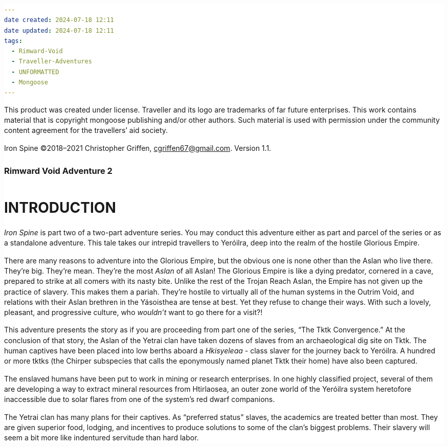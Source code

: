 ```yaml
---
date created: 2024-07-18 12:11
date updated: 2024-07-18 12:11
tags:
  - Rimward-Void
  - Traveller-Adventures
  - UNFORMATTED
  - Mongoose
---
```


This product was created under license. Traveller and its logo are trademarks of far future enterprises. This work contains material that is copyright mongoose publishing and/or other authors. Such material is used with permission under the community content agreement for the travellers’ aid society.

Iron Spine ©2018–2021 Christopher Griffen,
<cgriffen67@gmail.com>. Version 1.1.

### Rimward Void Adventure 2

# INTRODUCTION

_Iron Spine_ is part two of a two-part adventure series. You may conduct this adventure either as part and parcel of the series or as a standalone adventure. This tale takes our intrepid travellers to Yeróilra, deep into the realm of the hostile Glorious Empire.

There are many reasons to adventure into the Glorious Empire, but the obvious one is none other than the Aslan who live there. They’re big. They’re mean. They’re the most _Aslan_ of all Aslan! The Glorious Empire is like a dying predator, cornered in a cave, prepared to strike at all comers with its nasty bite. Unlike the rest of the Trojan Reach Aslan, the Empire has not given up the practice of slavery. This makes them a pariah. They’re hostile to virtually all of the human systems in the Outrim Void, and relations with their Aslan brethren in the Yásoisthea are tense at best. Yet they refuse to change their ways. With such a lovely, pleasant, and progressive culture, who _wouldn’t_ want to go there for a visit?!

This adventure presents the story as if you are proceeding from part one of the series, “The Tktk Convergence.” At the conclusion of that story, the Aslan of the Yetrai clan have taken dozens of slaves from an archaeological dig site on Tktk. The human captives have been placed into low berths aboard a _Hkisyeleaa_ - class slaver for the journey back to Yeróilra. A hundred or more tktks (the Chirper subspecies that calls the eponymously named planet Tktk their home) have also been captured.

The enslaved humans have been put to work in mining or research enterprises. In one highly classified project, several of them are developing a way to extract mineral resources from Htirlaosea, an outer zone world of the Yeróilra system heretofore inaccessible due to solar flares from one of the system’s red dwarf companions.

The Yetrai clan has many plans for their captives. As “preferred status” slaves, the academics are treated better than most. They are given superior food, lodging, and incentives to produce solutions to some of the clan’s biggest problems. Their slavery will seem a bit more like indentured servitude than hard labor.
